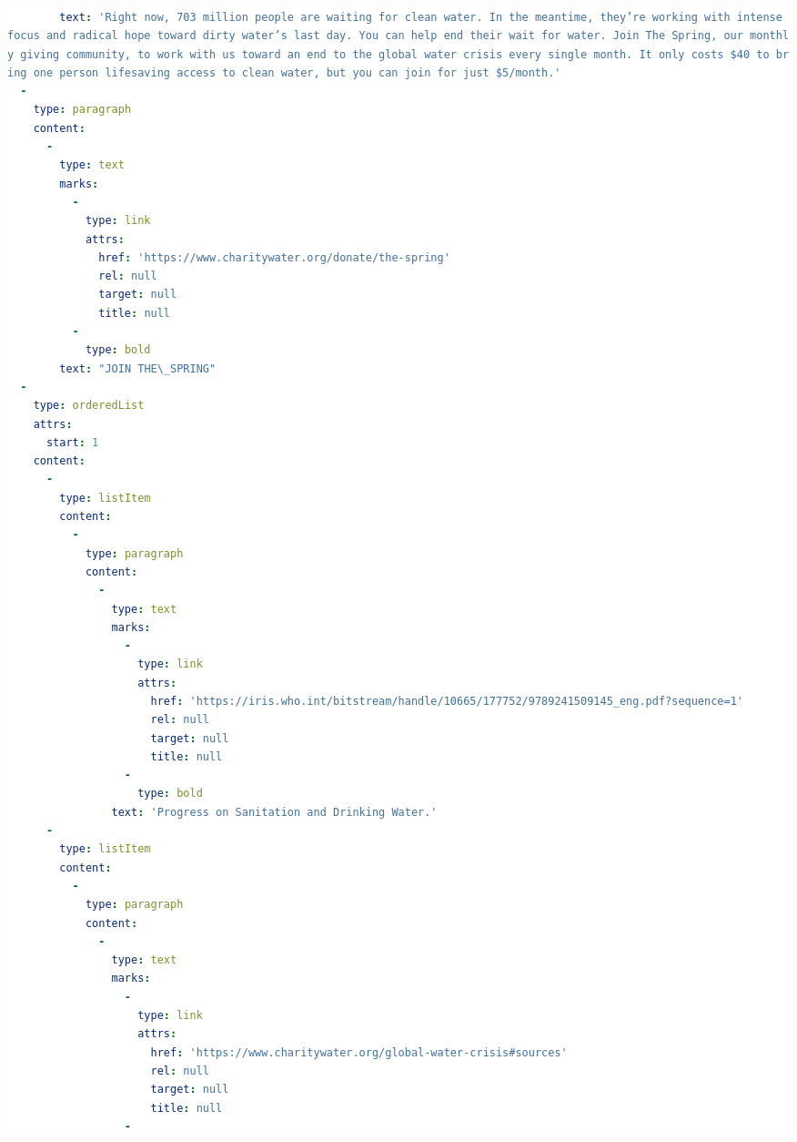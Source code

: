 ```yaml
        text: 'Right now, 703 million people are waiting for clean water. In the meantime, they’re working with intense focus and radical hope toward dirty water’s last day. You can help end their wait for water. Join The Spring, our monthly giving community, to work with us toward an end to the global water crisis every single month. It only costs $40 to bring one person lifesaving access to clean water, but you can join for just $5/month.'
  -
    type: paragraph
    content:
      -
        type: text
        marks:
          -
            type: link
            attrs:
              href: 'https://www.charitywater.org/donate/the-spring'
              rel: null
              target: null
              title: null
          -
            type: bold
        text: "JOIN THE\_SPRING"
  -
    type: orderedList
    attrs:
      start: 1
    content:
      -
        type: listItem
        content:
          -
            type: paragraph
            content:
              -
                type: text
                marks:
                  -
                    type: link
                    attrs:
                      href: 'https://iris.who.int/bitstream/handle/10665/177752/9789241509145_eng.pdf?sequence=1'
                      rel: null
                      target: null
                      title: null
                  -
                    type: bold
                text: 'Progress on Sanitation and Drinking Water.'
      -
        type: listItem
        content:
          -
            type: paragraph
            content:
              -
                type: text
                marks:
                  -
                    type: link
                    attrs:
                      href: 'https://www.charitywater.org/global-water-crisis#sources'
                      rel: null
                      target: null
                      title: null
                  -
```